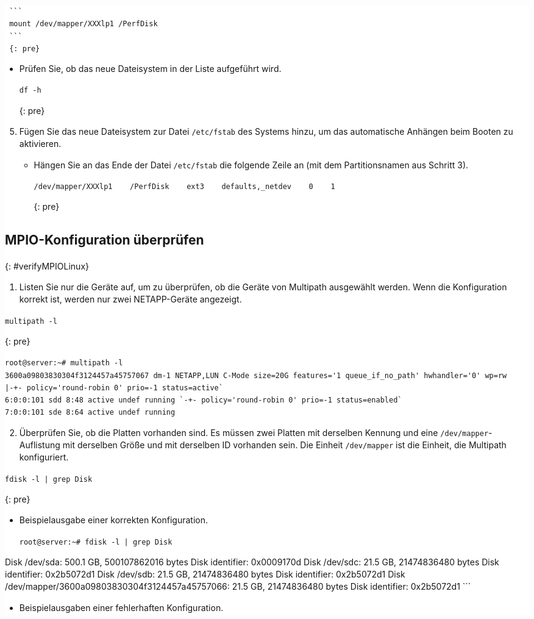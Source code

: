      ```
     mount /dev/mapper/XXXlp1 /PerfDisk
     ```
     {: pre}

   - Prüfen Sie, ob das neue Dateisystem in der Liste aufgeführt wird.

     ```
     df -h
     ```
     {: pre}

5. Fügen Sie das neue Dateisystem zur Datei `/etc/fstab` des Systems hinzu, um das automatische Anhängen beim Booten zu aktivieren.
   - Hängen Sie an das Ende der Datei `/etc/fstab` die folgende Zeile an (mit dem Partitionsnamen aus Schritt 3). <br />

     ```
     /dev/mapper/XXXlp1    /PerfDisk    ext3    defaults,_netdev    0    1
     ```
     {: pre}




## MPIO-Konfiguration überprüfen
{: #verifyMPIOLinux}

1. Listen Sie nur die Geräte auf, um zu überprüfen, ob die Geräte von Multipath ausgewählt werden. Wenn die Konfiguration korrekt ist, werden nur zwei NETAPP-Geräte angezeigt.

  ```
  multipath -l
  ```
  {: pre}

  ```
  root@server:~# multipath -l
3600a09803830304f3124457a45757067 dm-1 NETAPP,LUN C-Mode size=20G features='1 queue_if_no_path' hwhandler='0' wp=rw
|-+- policy='round-robin 0' prio=-1 status=active`
  6:0:0:101 sdd 8:48 active undef running `-+- policy='round-robin 0' prio=-1 status=enabled`
  7:0:0:101 sde 8:64 active undef running
  ```

2. Überprüfen Sie, ob die Platten vorhanden sind. Es müssen zwei Platten mit derselben Kennung und eine `/dev/mapper`-Auflistung mit derselben Größe und mit derselben ID vorhanden sein. Die Einheit `/dev/mapper` ist die Einheit, die Multipath konfiguriert.
  ```
  fdisk -l | grep Disk
  ```
  {: pre}

  - Beispielausgabe einer korrekten Konfiguration.

    ```
    root@server:~# fdisk -l | grep Disk
Disk /dev/sda: 500.1 GB, 500107862016 bytes Disk identifier: 0x0009170d
Disk /dev/sdc: 21.5 GB, 21474836480 bytes Disk identifier: 0x2b5072d1
Disk /dev/sdb: 21.5 GB, 21474836480 bytes Disk identifier: 0x2b5072d1
Disk /dev/mapper/3600a09803830304f3124457a45757066: 21.5 GB, 21474836480 bytes Disk identifier: 0x2b5072d1
    ```
  - Beispielausgaben einer fehlerhaften Konfiguration.
